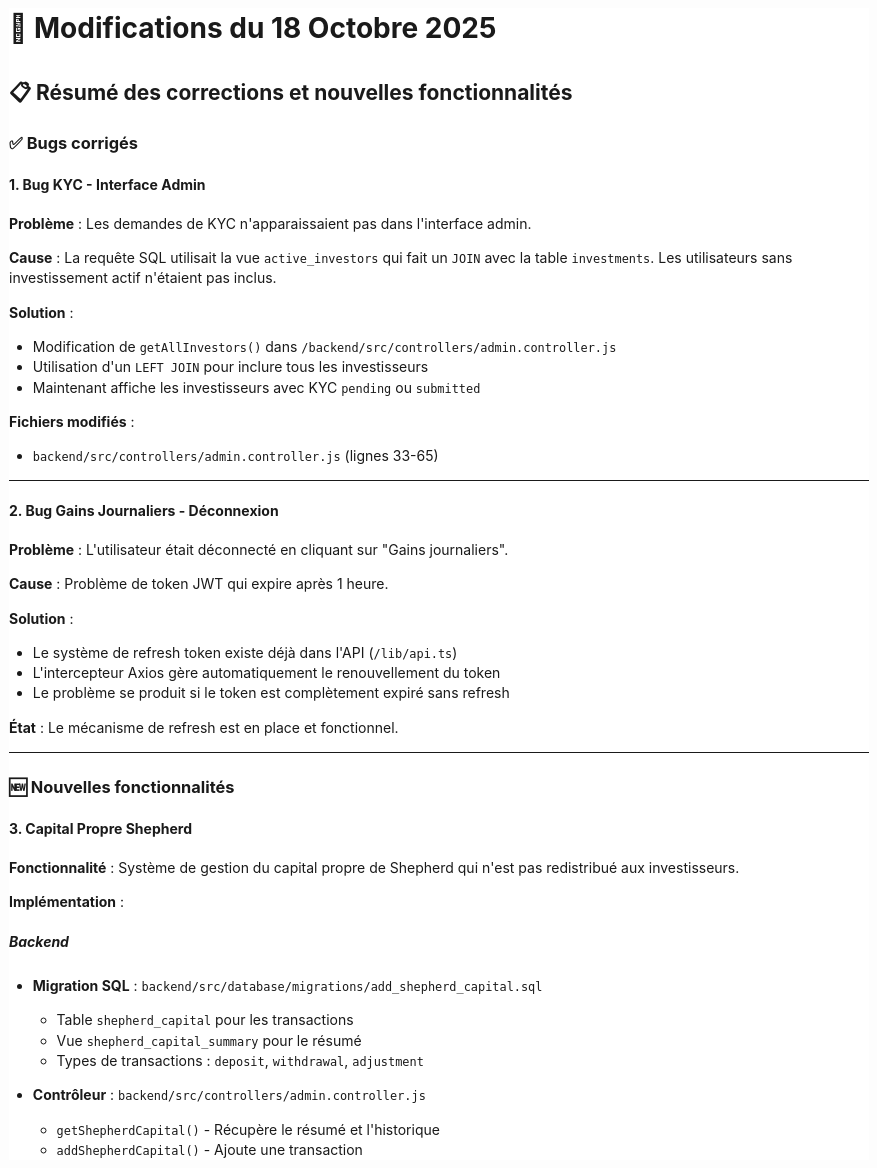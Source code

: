 # 🚀 Modifications du 18 Octobre 2025

## 📋 Résumé des corrections et nouvelles fonctionnalités

### ✅ Bugs corrigés

#### 1. **Bug KYC - Interface Admin**
**Problème** : Les demandes de KYC n'apparaissaient pas dans l'interface admin.

**Cause** : La requête SQL utilisait la vue `active_investors` qui fait un `JOIN` avec la table `investments`. Les utilisateurs sans investissement actif n'étaient pas inclus.

**Solution** : 
- Modification de `getAllInvestors()` dans `/backend/src/controllers/admin.controller.js`
- Utilisation d'un `LEFT JOIN` pour inclure tous les investisseurs
- Maintenant affiche les investisseurs avec KYC `pending` ou `submitted`

**Fichiers modifiés** :
- `backend/src/controllers/admin.controller.js` (lignes 33-65)

---

#### 2. **Bug Gains Journaliers - Déconnexion**
**Problème** : L'utilisateur était déconnecté en cliquant sur "Gains journaliers".

**Cause** : Problème de token JWT qui expire après 1 heure.

**Solution** : 
- Le système de refresh token existe déjà dans l'API (`/lib/api.ts`)
- L'intercepteur Axios gère automatiquement le renouvellement du token
- Le problème se produit si le token est complètement expiré sans refresh

**État** : Le mécanisme de refresh est en place et fonctionnel.

---

### 🆕 Nouvelles fonctionnalités

#### 3. **Capital Propre Shepherd**
**Fonctionnalité** : Système de gestion du capital propre de Shepherd qui n'est pas redistribué aux investisseurs.

**Implémentation** :

##### Backend
- **Migration SQL** : `backend/src/database/migrations/add_shepherd_capital.sql`
  - Table `shepherd_capital` pour les transactions
  - Vue `shepherd_capital_summary` pour le résumé
  - Types de transactions : `deposit`, `withdrawal`, `adjustment`

- **Contrôleur** : `backend/src/controllers/admin.controller.js`
  - `getShepherdCapital()` - Récupère le résumé et l'historique
  - `addShepherdCapital()` - Ajoute une transaction
